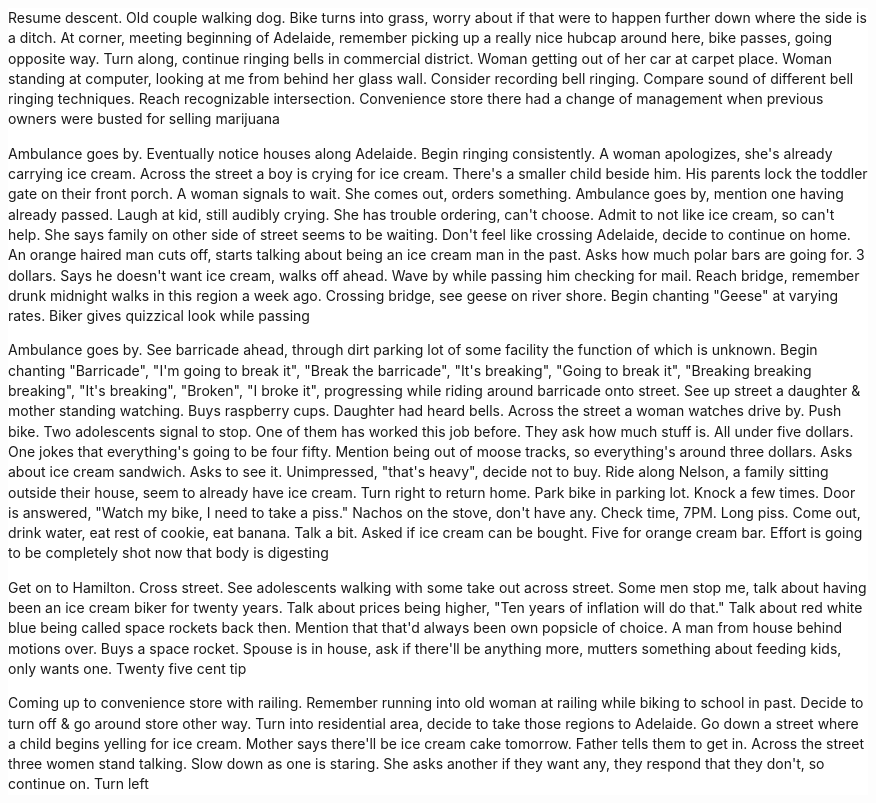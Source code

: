 Resume descent. Old couple walking dog. Bike turns into grass, worry about if that were to happen further down where the side is a ditch. At corner, meeting beginning of Adelaide, remember picking up a really nice hubcap around here, bike passes, going opposite way. Turn along, continue ringing bells in commercial district. Woman getting out of her car at carpet place. Woman standing at computer, looking at me from behind her glass wall. Consider recording bell ringing. Compare sound of different bell ringing techniques. Reach recognizable intersection. Convenience store there had a change of management when previous owners were busted for selling marijuana

Ambulance goes by. Eventually notice houses along Adelaide. Begin ringing consistently. A woman apologizes, she's already carrying ice cream. Across the street a boy is crying for ice cream. There's a smaller child beside him. His parents lock the toddler gate on their front porch. A woman signals to wait. She comes out, orders something. Ambulance goes by, mention one having already passed. Laugh at kid, still audibly crying. She has trouble ordering, can't choose. Admit to not like ice cream, so can't help. She says family on other side of street seems to be waiting. Don't feel like crossing Adelaide, decide to continue on home. An orange haired man cuts off, starts talking about being an ice cream man in the past. Asks how much polar bars are going for. 3 dollars. Says he doesn't want ice cream, walks off ahead. Wave by while passing him checking for mail. Reach bridge, remember drunk midnight walks in this region a week ago. Crossing bridge, see geese on river shore. Begin chanting "Geese" at varying rates. Biker gives quizzical look while passing

Ambulance goes by. See barricade ahead, through dirt parking lot of some facility the function of which is unknown. Begin chanting "Barricade", "I'm going to break it", "Break the barricade", "It's breaking", "Going to break it", "Breaking breaking breaking", "It's breaking", "Broken", "I broke it", progressing while riding around barricade onto street. See up street a daughter & mother standing watching. Buys raspberry cups. Daughter had heard bells. Across the street a woman watches drive by. Push bike. Two adolescents signal to stop. One of them has worked this job before. They ask how much stuff is. All under five dollars. One jokes that everything's going to be four fifty. Mention being out of moose tracks, so everything's around three dollars. Asks about ice cream sandwich. Asks to see it. Unimpressed, "that's heavy", decide not to buy. Ride along Nelson, a family sitting outside their house, seem to already have ice cream. Turn right to return home. Park bike in parking lot. Knock a few times. Door is answered, "Watch my bike, I need to take a piss." Nachos on the stove, don't have any. Check time, 7PM. Long piss. Come out, drink water, eat rest of cookie, eat banana. Talk a bit. Asked if ice cream can be bought. Five for orange cream bar. Effort is going to be completely shot now that body is digesting

Get on to Hamilton. Cross street. See adolescents walking with some take out across street. Some men stop me, talk about having been an ice cream biker for twenty years. Talk about prices being higher, "Ten years of inflation will do that." Talk about red white blue being called space rockets back then. Mention that that'd always been own popsicle of choice. A man from house behind motions over. Buys a space rocket. Spouse is in house, ask if there'll be anything more, mutters something about feeding kids, only wants one. Twenty five cent tip

Coming up to convenience store with railing. Remember running into old woman at railing while biking to school in past. Decide to turn off & go around store other way. Turn into residential area, decide to take those regions to Adelaide. Go down a street where a child begins yelling for ice cream. Mother says there'll be ice cream cake tomorrow. Father tells them to get in. Across the street three women stand talking. Slow down as one is staring. She asks another if they want any, they respond that they don't, so continue on. Turn left
